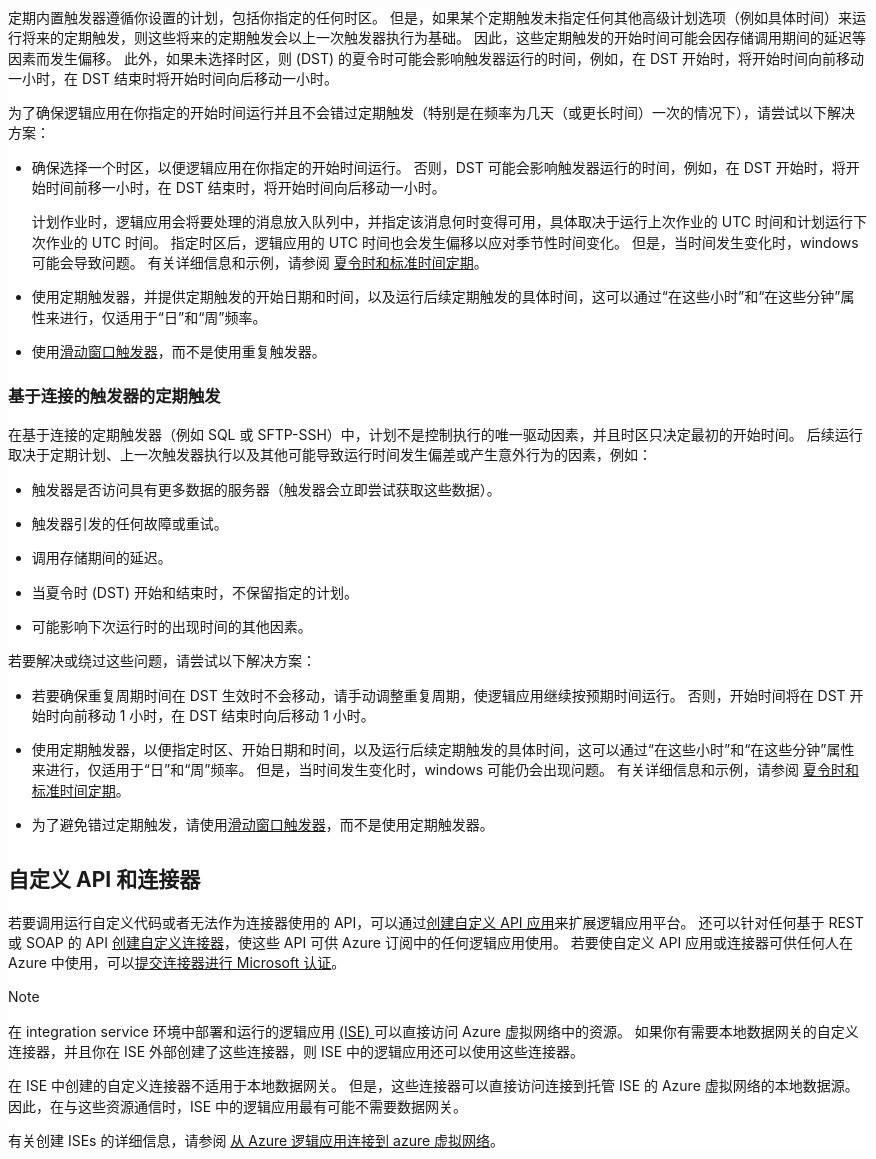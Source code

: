 定期内置触发器遵循你设置的计划，包括你指定的任何时区。 但是，如果某个定期触发未指定任何其他高级计划选项（例如具体时间）来运行将来的定期触发，则这些将来的定期触发会以上一次触发器执行为基础。 因此，这些定期触发的开始时间可能会因存储调用期间的延迟等因素而发生偏移。 此外，如果未选择时区，则 (DST) 的夏令时可能会影响触发器运行的时间，例如，在 DST 开始时，将开始时间向前移动一小时，在 DST 结束时将开始时间向后移动一小时。

为了确保逻辑应用在你指定的开始时间运行并且不会错过定期触发（特别是在频率为几天（或更长时间）一次的情况下），请尝试以下解决方案：

* 确保选择一个时区，以便逻辑应用在你指定的开始时间运行。 否则，DST 可能会影响触发器运行的时间，例如，在 DST 开始时，将开始时间前移一小时，在 DST 结束时，将开始时间向后移动一小时。

  计划作业时，逻辑应用会将要处理的消息放入队列中，并指定该消息何时变得可用，具体取决于运行上次作业的 UTC 时间和计划运行下次作业的 UTC 时间。 指定时区后，逻辑应用的 UTC 时间也会发生偏移以应对季节性时间变化。 但是，当时间发生变化时，windows 可能会导致问题。 有关详细信息和示例，请参阅 [夏令时和标准时间定期](../logic-apps/concepts-schedule-automated-recurring-tasks-workflows.md#daylight-saving-standard-time)。

* 使用定期触发器，并提供定期触发的开始日期和时间，以及运行后续定期触发的具体时间，这可以通过“在这些小时”和“在这些分钟”属性来进行，仅适用于“日”和“周”频率。

* 使用[滑动窗口触发器](../connectors/connectors-native-sliding-window.md)，而不是使用重复触发器。

<a name="recurrence-connection-based"></a>

### <a name="recurrence-for-connection-based-triggers"></a>基于连接的触发器的定期触发

在基于连接的定期触发器（例如 SQL 或 SFTP-SSH）中，计划不是控制执行的唯一驱动因素，并且时区只决定最初的开始时间。 后续运行取决于定期计划、上一次触发器执行以及其他可能导致运行时间发生偏差或产生意外行为的因素，例如：

* 触发器是否访问具有更多数据的服务器（触发器会立即尝试获取这些数据）。

* 触发器引发的任何故障或重试。

* 调用存储期间的延迟。

* 当夏令时 (DST) 开始和结束时，不保留指定的计划。

* 可能影响下次运行时的出现时间的其他因素。

若要解决或绕过这些问题，请尝试以下解决方案：

* 若要确保重复周期时间在 DST 生效时不会移动，请手动调整重复周期，使逻辑应用继续按预期时间运行。 否则，开始时间将在 DST 开始时向前移动 1 小时，在 DST 结束时向后移动 1 小时。

* 使用定期触发器，以便指定时区、开始日期和时间，以及运行后续定期触发的具体时间，这可以通过“在这些小时”和“在这些分钟”属性来进行，仅适用于“日”和“周”频率。    但是，当时间发生变化时，windows 可能仍会出现问题。 有关详细信息和示例，请参阅 [夏令时和标准时间定期](../logic-apps/concepts-schedule-automated-recurring-tasks-workflows.md#daylight-saving-standard-time)。

* 为了避免错过定期触发，请使用[滑动窗口触发器](../connectors/connectors-native-sliding-window.md)，而不是使用定期触发器。

<a name="custom"></a>

## <a name="custom-apis-and-connectors"></a>自定义 API 和连接器

若要调用运行自定义代码或者无法作为连接器使用的 API，可以通过[创建自定义 API 应用](../logic-apps/logic-apps-create-api-app.md)来扩展逻辑应用平台。 还可以针对任何基于 REST 或 SOAP 的 API [创建自定义连接器](../logic-apps/custom-connector-overview.md)，使这些 API 可供 Azure 订阅中的任何逻辑应用使用。 若要使自定义 API 应用或连接器可供任何人在 Azure 中使用，可以[提交连接器进行 Microsoft 认证](/connectors/custom-connectors/submit-certification)。

> [!NOTE]
> 在 integration service 环境中部署和运行的逻辑应用 [ (ISE) ](../logic-apps/connect-virtual-network-vnet-isolated-environment-overview.md) 可以直接访问 Azure 虚拟网络中的资源。 如果你有需要本地数据网关的自定义连接器，并且你在 ISE 外部创建了这些连接器，则 ISE 中的逻辑应用还可以使用这些连接器。
>
> 在 ISE 中创建的自定义连接器不适用于本地数据网关。 但是，这些连接器可以直接访问连接到托管 ISE 的 Azure 虚拟网络的本地数据源。 因此，在与这些资源通信时，ISE 中的逻辑应用最有可能不需要数据网关。
>
> 有关创建 ISEs 的详细信息，请参阅 [从 Azure 逻辑应用连接到 azure 虚拟网络](../logic-apps/connect-virtual-network-vnet-isolated-environment.md)。


[azure-api-management-icon]: ./media/apis-list/azure-api-management.png
[azure-app-services-icon]: ./media/apis-list/azure-app-services.png
[azure-functions-icon]: ./media/apis-list/azure-functions.png
[azure-logic-apps-icon]: ./media/apis-list/azure-logic-apps.png
[batch-icon]: ./media/apis-list/batch.png
[condition-icon]: ./media/apis-list/condition.png
[data-operations-icon]: ./media/apis-list/data-operations.png
[date-time-icon]: ./media/apis-list/date-time.png
[for-each-icon]: ./media/apis-list/for-each-loop.png
[http-icon]: ./media/apis-list/http.png
[http-request-icon]: ./media/apis-list/request.png
[http-response-icon]: ./media/apis-list/response.png
[http-swagger-icon]: ./media/apis-list/http-swagger.png
[http-webhook-icon]: ./media/apis-list/http-webhook.png
[inline-code-icon]: ./media/apis-list/inline-code.png
[schedule-icon]: ./media/apis-list/recurrence.png
[scope-icon]: ./media/apis-list/scope.png
[switch-icon]: ./media/apis-list/switch.png
[terminate-icon]: ./media/apis-list/terminate.png
[until-icon]: ./media/apis-list/until.png
[variables-icon]: ./media/apis-list/variables.png
[appfigures-icon]: ./media/apis-list/appfigures.png
[asana-icon]: ./media/apis-list/asana.png
[azure-automation-icon]: ./media/apis-list/azure-automation.png
[azure-blob-storage-icon]: ./media/apis-list/azure-blob-storage.png
[azure-cognitive-services-text-analytics-icon]: ./media/apis-list/azure-cognitive-services-text-analytics.png
[azure-cosmos-db-icon]: ./media/apis-list/azure-cosmos-db.png
[azure-data-lake-icon]: ./media/apis-list/azure-data-lake.png
[azure-devops-icon]: ./media/apis-list/azure-devops.png
[azure-document-db-icon]: ./media/apis-list/azure-document-db.png
[azure-event-grid-icon]: ./media/apis-list/azure-event-grid.png
[azure-event-grid-publish-icon]: ./media/apis-list/azure-event-grid-publish.png
[azure-event-hubs-icon]: ./media/apis-list/azure-event-hubs.png
[azure-file-storage-icon]: ./media/apis-list/azure-file-storage.png
[azure-key-vault-icon]: ./media/apis-list/azure-key-vault.png
[azure-ml-icon]: ./media/apis-list/azure-ml.png
[azure-monitor-logs-icon]: ./media/apis-list/azure-monitor-logs.png
[azure-queues-icon]: ./media/apis-list/azure-queues.png
[azure-resource-manager-icon]: ./media/apis-list/azure-resource-manager.png
[azure-service-bus-icon]: ./media/apis-list/azure-service-bus.png
[azure-sql-data-warehouse-icon]: ./media/apis-list/azure-sql-data-warehouse.png
[azure-table-storage-icon]: ./media/apis-list/azure-table-storage.png
[basecamp-3-icon]: ./media/apis-list/basecamp.png
[bitbucket-icon]: ./media/apis-list/bitbucket.png
[bitly-icon]: ./media/apis-list/bitly.png
[biztalk-server-icon]: ./media/apis-list/biztalk.png
[blogger-icon]: ./media/apis-list/blogger.png
[campfire-icon]: ./media/apis-list/campfire.png
[common-data-service-icon]: ./media/apis-list/common-data-service.png
[dynamics-365-financials-icon]: ./media/apis-list/dynamics-365-financials.png
[dynamics-365-operations-icon]: ./media/apis-list/dynamics-365-operations.png
[easy-redmine-icon]: ./media/apis-list/easyredmine.png
[file-system-icon]: ./media/apis-list/file-system.png
[ftp-icon]: ./media/apis-list/ftp.png
[github-icon]: ./media/apis-list/github.png
[google-calendar-icon]: ./media/apis-list/google-calendar.png
[google-drive-icon]: ./media/apis-list/google-drive.png
[google-sheets-icon]: ./media/apis-list/google-sheet.png
[google-tasks-icon]: ./media/apis-list/google-tasks.png
[hipchat-icon]: ./media/apis-list/hipchat.png
[ibm-3270-icon]: ./media/apis-list/ibm-3270.png
[ibm-db2-icon]: ./media/apis-list/ibm-db2.png
[ibm-informix-icon]: ./media/apis-list/ibm-informix.png
[ibm-mq-icon]: ./media/apis-list/ibm-mq.png
[insightly-icon]: ./media/apis-list/insightly.png
[instagram-icon]: ./media/apis-list/instagram.png
[instapaper-icon]: ./media/apis-list/instapaper.png
[jira-icon]: ./media/apis-list/jira.png
[mandrill-icon]: ./media/apis-list/mandrill.png
[mysql-icon]: ./media/apis-list/mysql.png
[office-365-outlook-icon]: ./media/apis-list/office-365.png
[onedrive-icon]: ./media/apis-list/onedrive.png
[onedrive-for-business-icon]: ./media/apis-list/onedrive-business.png
[oracle-db-icon]: ./media/apis-list/oracle-db.png
[outlook.com-icon]: ./media/apis-list/outlook.png
[pagerduty-icon]: ./media/apis-list/pagerduty.png
[pinterest-icon]: ./media/apis-list/pinterest.png
[postgre-sql-icon]: ./media/apis-list/postgre-sql.png
[project-online-icon]: ./media/apis-list/projecton-line.png
[redmine-icon]: ./media/apis-list/redmine.png
[salesforce-icon]: ./media/apis-list/salesforce.png
[sap-icon]: ./media/apis-list/sap.png
[send-grid-icon]: ./media/apis-list/sendgrid.png
[sftp-ssh-icon]: ./media/apis-list/sftp.png
[sharepoint-online-icon]: ./media/apis-list/sharepoint-online.png
[sharepoint-server-icon]: ./media/apis-list/sharepoint-server.png
[slack-icon]: ./media/apis-list/slack.png
[smartsheet-icon]: ./media/apis-list/smartsheet.png
[smtp-icon]: ./media/apis-list/smtp.png
[sparkpost-icon]: ./media/apis-list/sparkpost.png
[sql-server-icon]: ./media/apis-list/sql.png
[teradata-icon]: ./media/apis-list/teradata.png
[todoist-icon]: ./media/apis-list/todoist.png
[twilio-icon]: ./media/apis-list/twilio.png
[vimeo-icon]: ./media/apis-list/vimeo.png
[wordpress-icon]: ./media/apis-list/wordpress.png
[youtube-icon]: ./media/apis-list/youtube.png
[as2-icon]: ./media/apis-list/as2.png
[edifact-icon]: ./media/apis-list/edifact.png
[flat-file-encode-icon]: ./media/apis-list/flat-file-encoding.png
[flat-file-decode-icon]: ./media/apis-list/flat-file-decoding.png
[integration-account-icon]: ./media/apis-list/integration-account.png
[liquid-icon]: ./media/apis-list/liquid-transform.png
[x12-icon]: ./media/apis-list/x12.png
[xml-validate-icon]: ./media/apis-list/xml-validation.png
[xml-transform-icon]: ./media/apis-list/xsl-transform.png
[gateway-doc]: ../logic-apps/logic-apps-gateway-connection.md "通过本地数据网关，从逻辑应用连接到本地数据源"
[azure-api-management-doc]: ../api-management/get-started-create-service-instance.md "创建 Azure API 管理服务实例用于管理和发布 API"
[azure-app-services-doc]: ../logic-apps/logic-apps-custom-api-host-deploy-call.md "将逻辑应用与应用服务 API 应用集成"
[azure-functions-doc]: ../logic-apps/logic-apps-azure-functions.md "将逻辑应用与 Azure Functions 集成"
[batch-doc]: ../logic-apps/logic-apps-batch-process-send-receive-messages.md "以组或批的形式处理消息"
[condition-doc]: ../logic-apps/logic-apps-control-flow-conditional-statement.md "评估条件并根据条件是 true 还是 false 运行不同的操作"
[for-each-doc]: ../logic-apps/logic-apps-control-flow-loops.md#foreach-loop "对数组中的每个项执行相同的操作"
[http-doc]: ./connectors-native-http.md "从逻辑应用调用 HTTP 或 HTTPS 终结点"
[http-request-doc]: ./connectors-native-reqres.md "在逻辑应用中接收 HTTP 请求"
[http-response-doc]: ./connectors-native-reqres.md "响应来自逻辑应用的 HTTP 请求"
[http-swagger-doc]: ./connectors-native-http-swagger.md "从逻辑应用调用 REST 终结点"
[http-webhook-doc]: ./connectors-native-webhook.md "等待来自 HTTP 或 HTTPS 终结点的特定事件"
[inline-code-doc]: ../logic-apps/logic-apps-add-run-inline-code.md "从逻辑应用添加和运行 JavaScript 代码片段"
[nested-logic-app-doc]: ../logic-apps/logic-apps-http-endpoint.md "将逻辑应用与嵌套工作流集成"
[query-doc]: ../logic-apps/logic-apps-perform-data-operations.md#filter-array-action "通过查询操作选择和筛选数组"
[schedule-doc]: ../logic-apps/concepts-schedule-automated-recurring-tasks-workflows.md "按计划运行逻辑应用"
[schedule-delay-doc]: ./connectors-native-delay.md "延迟运行下一操作"
[schedule-delay-until-doc]: ./connectors-native-delay.md "延迟运行下一操作"
[schedule-recurrence-doc]:  ./connectors-native-recurrence.md "按重复计划运行逻辑应用"
[schedule-sliding-window-doc]: ./connectors-native-sliding-window.md "运行需要处理连续区块中的数据的逻辑应用"
[scope-doc]: ../logic-apps/logic-apps-control-flow-run-steps-group-scopes.md "将操作组织成组，以便在该组中的操作完成运行后获取这些操作的自身状态"
[switch-doc]: ../logic-apps/logic-apps-control-flow-switch-statement.md "将操作组织成分配有唯一值的案例。仅运行其值与表达式、对象或令牌的结果相匹配的案例。如果不存在任何匹配项，则运行默认案例"
[terminate-doc]: ../logic-apps/logic-apps-workflow-actions-triggers.md#terminate-action "停止或取消逻辑应用的正在运行的工作流"
[until-doc]: ../logic-apps/logic-apps-control-flow-loops.md#until-loop "重复操作，直到指定的条件为 true 或某个状态发生更改"
[data-operations-doc]: ../logic-apps/logic-apps-perform-data-operations.md "执行数据操作，如筛选数组或创建 CSV 和 HTML 表"
[variables-doc]: ../logic-apps/logic-apps-create-variables-store-values.md "使用变量执行操作，例如初始化、设置、递增、递减和追加到字符串或数组变量"
[azure-automation-doc]: /connectors/azureautomation/ "为云和本地基础结构创建和管理自动化作业"
[azure-blob-storage-doc]: ./connectors-create-api-azureblobstorage.md "使用 Azure Blob 存储连接器管理 Blob 容器中的文件"
[azure-cosmos-db-doc]: /connectors/documentdb/ "连接到 Azure Cosmos DB，以便访问文档和存储过程"
[azure-event-grid-doc]: ../event-grid/monitor-virtual-machine-changes-event-grid-logic-app.md "监视事件网格发布的事件（例如，当 Azure 资源或第三方资源发生更改时）"
[azure-event-hubs-doc]: ./connectors-create-api-azure-event-hubs.md "连接到 Azure 事件中心，以便在逻辑应用与事件中心之间接收和发送事件"
[azure-file-storage-doc]: /connectors/azurefile/ "连接到 Azure 存储帐户，以便创建、更新、获取和删除文件"
[azure-key-vault-doc]: /connectors/keyvault/ "连接到 Azure 密钥保管库，以便管理机密和密钥"
[azure-monitor-logs-doc]: /connectors/azuremonitorlogs/ "在 Log Analytics 工作区和 Application Insights 组件之间针对 Azure Monitor 日志运行查询"
[azure-queues-doc]: /connectors/azurequeues/ "连接到 Azure 存储帐户，以便创建和管理队列与消息"
[azure-service-bus-doc]: ./connectors-create-api-servicebus.md "从服务总线队列和主题发送消息，并从服务总线队列和订阅接收消息"
[azure-sql-data-warehouse-doc]: /connectors/sqldw/ "连接到 Azure Synapse Analytics，以便可以查看数据"
[azure-table-storage-doc]: /connectors/azuretables/ "连接到 Azure 存储帐户，以便创建、更新和查询表与其他对象"
[biztalk-server-doc]: /connectors/biztalk/ "连接到 BizTalk Server，以便将基于 BizTalk 的应用程序与 Azure 逻辑应用一起运行"
[file-system-doc]: ../logic-apps/logic-apps-using-file-connector.md "连接到本地文件系统"
[ftp-doc]: ./connectors-create-api-ftp.md "连接到 FTP/FTPS 服务器以执行 FTP 任务，例如上传、获取、删除文件，等等"
[github-doc]: ./connectors-create-api-github.md "连接到 GitHub，对问题进行跟踪"
[google-calendar-doc]: ./connectors-create-api-googlecalendar.md "连接到 Google Calendar，以便管理日历"
[google-sheets-doc]: ./connectors-create-api-googlesheet.md "连接到 Google Sheets，以便修改工作表"
[google-tasks-doc]: ./connectors-create-api-googletasks.md "连接到 Google Tasks，以便管理任务"
[ibm-3270-doc]: ./connectors-run-3270-apps-ibm-mainframe-create-api-3270.md "连接到 IBM 大型机上的 3270 应用"
[ibm-db2-doc]: ./connectors-create-api-db2.md "连接到云中或本地的 IBM DB2。更新行、获取表，等等"
[ibm-informix-doc]: ./connectors-create-api-informix.md "连接到云中或本地的 Informix。读取行、列出表，等等"
[ibm-mq-doc]: ./connectors-create-api-mq.md "连接到本地或 Azure 中的 IBM MQ 以发送和接收消息"
[instagram-doc]: ./connectors-create-api-instagram.md "连接到 Instagram。触发事件或针对事件进行操作"
[mandrill-doc]: ./connectors-create-api-mandrill.md "连接到 Mandrill 进行通信"
[mysql-doc]: /connectors/mysql/ "连接到本地 MySQL 数据库，以便读取和写入数据"
[office-365-outlook-doc]: ./connectors-create-api-office365-outlook.md "连接到工作或学校帐户，以便发送和接收电子邮件、管理日历和联系人，以及执行其他操作"
[onedrive-doc]: ./connectors-create-api-onedrive.md "连接到个人 Microsoft OneDrive，以便上传、删除、列出文件，等等"
[onedrive-for-business-doc]: ./connectors-create-api-onedriveforbusiness.md "连接到企业 Microsoft OneDrive，以便上传、删除、列出文件，等等"
[oracle-db-doc]: ./connectors-create-api-oracledatabase.md "连接到 Oracle 数据库，以便添加、插入、删除行，以及执行其他操作"
[outlook.com-doc]: ./connectors-create-api-outlook.md "连接到 Outlook 邮箱，以便管理电子邮件、日历、联系人，以及执行其他操作"
[postgre-sql-doc]: /connectors/postgresql/ "连接到 PostgreSQL 数据库，以便从表中读取数据"
[salesforce-doc]: ./connectors-create-api-salesforce.md "连接到 Salesforce 帐户。管理帐户、潜在客户、商机等"
[sap-connector-doc]: ../logic-apps/logic-apps-using-sap-connector.md "连接到本地 SAP 系统"
[sendgrid-doc]: ./connectors-create-api-sendgrid.md "连接到 SendGrid。发送电子邮件和管理收件人列表"
[sftp-ssh-doc]: ./connectors-sftp-ssh.md "使用 SSH 连接到 SFTP 帐户。上传、获取、删除文件，等等"
[sharepoint-server-doc]: ./connectors-create-api-sharepoint.md "连接到 SharePoint 本地服务器。管理文档、列出项，等等"
[sharepoint-online-doc]: ./connectors-create-api-sharepoint.md "连接到 SharePoint Online。管理文档、列出项，等等"
[slack-doc]: ./connectors-create-api-slack.md "连接到 Slack，并将消息发布到 Slack 通道"
[smtp-doc]: ./connectors-create-api-smtp.md "连接到 SMTP 服务器并发送带附件的电子邮件"
[sparkpost-doc]: ./connectors-create-api-sparkpost.md "连接到 SparkPost 进行通信"
[sql-server-doc]: ./connectors-create-api-sqlazure.md "连接到 Azure SQL 数据库或 SQL Server。在 SQL 数据库表中创建、更新、获取和删除条目"
[teradata-doc]: /connectors/teradata/ "连接到 Teradata 数据库以从表中读取数据"
[twilio-doc]: ./connectors-create-api-twilio.md "连接到 Twilio。发送和获取消息、获取可用号码，管理来电号码，等等"
[youtube-doc]: ./connectors-create-api-youtube.md "连接到 YouTube。管理视频和频道"
[as2-doc]: ../logic-apps/logic-apps-enterprise-integration-as2.md "对使用 AS2 协议的消息进行编码和解码"
[edifact-doc]: ../logic-apps/logic-apps-enterprise-integration-edifact.md "对使用 EDIFACT 协议的消息进行编码和解码"
[edifact-decode-doc]: ../logic-apps/logic-apps-enterprise-integration-EDIFACT-decode.md "对使用 EDIFACT 协议的消息进行解码"
[edifact-encode-doc]: ../logic-apps/logic-apps-enterprise-integration-EDIFACT-encode.md "对使用 EDIFACT 协议的消息进行编码"
[integration-account-doc]: ../logic-apps/logic-apps-enterprise-integration-metadata.md "管理集成帐户项目的元数据"
[json-liquid-transform-doc]: ../logic-apps/logic-apps-enterprise-integration-liquid-transform.md "使用 Liquid 模板转换 JSON"
[x12-doc]: ../logic-apps/logic-apps-enterprise-integration-x12.md "对使用 X12 协议的消息进行编码和解码"
[x12-decode-doc]: ../logic-apps/logic-apps-enterprise-integration-X12-decode.md "对使用 X12 协议的消息进行解码"
[x12-encode-doc]: ../logic-apps/logic-apps-enterprise-integration-X12-encode.md "对使用 X12 协议的消息进行编码"
[xml-transform-doc]: ../logic-apps/logic-apps-enterprise-integration-transform.md "转换 XML 消息"
[xml-validate-doc]: ../logic-apps/logic-apps-enterprise-integration-xml-validation.md "验证 XML 消息"